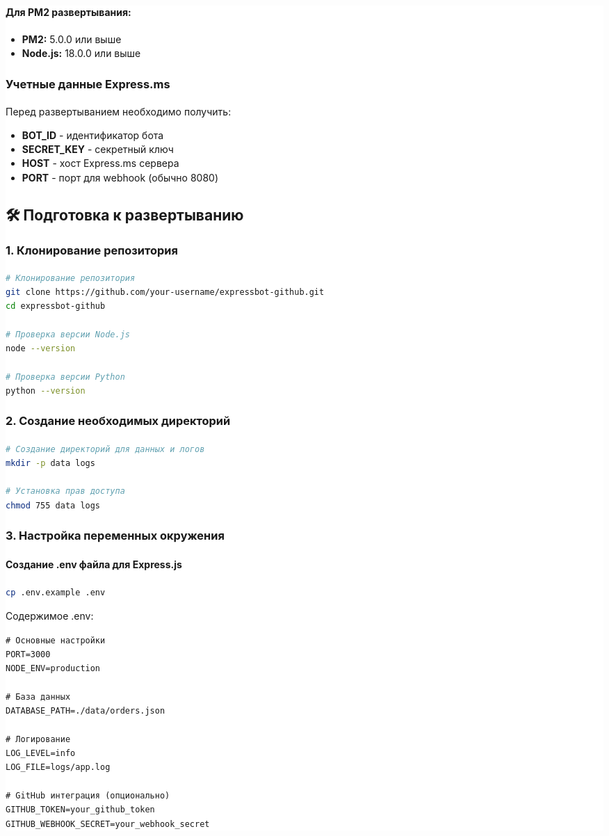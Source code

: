 #### Для PM2 развертывания:
- **PM2:** 5.0.0 или выше
- **Node.js:** 18.0.0 или выше

### Учетные данные Express.ms

Перед развертыванием необходимо получить:
- **BOT_ID** - идентификатор бота
- **SECRET_KEY** - секретный ключ
- **HOST** - хост Express.ms сервера
- **PORT** - порт для webhook (обычно 8080)

## 🛠️ Подготовка к развертыванию

### 1. Клонирование репозитория

```bash
# Клонирование репозитория
git clone https://github.com/your-username/expressbot-github.git
cd expressbot-github

# Проверка версии Node.js
node --version

# Проверка версии Python
python --version
```

### 2. Создание необходимых директорий

```bash
# Создание директорий для данных и логов
mkdir -p data logs

# Установка прав доступа
chmod 755 data logs
```

### 3. Настройка переменных окружения

#### Создание .env файла для Express.js
```bash
cp .env.example .env
```

Содержимое .env:
```env
# Основные настройки
PORT=3000
NODE_ENV=production

# База данных
DATABASE_PATH=./data/orders.json

# Логирование
LOG_LEVEL=info
LOG_FILE=logs/app.log

# GitHub интеграция (опционально)
GITHUB_TOKEN=your_github_token
GITHUB_WEBHOOK_SECRET=your_webhook_secret
```
